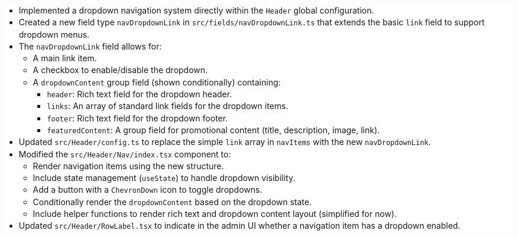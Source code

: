 - Implemented a dropdown navigation system directly within the `Header` global configuration.
- Created a new field type `navDropdownLink` in `src/fields/navDropdownLink.ts` that extends the basic `link` field to support dropdown menus.
- The `navDropdownLink` field allows for:
  - A main link item.
  - A checkbox to enable/disable the dropdown.
  - A `dropdownContent` group field (shown conditionally) containing:
    - `header`: Rich text field for the dropdown header.
    - `links`: An array of standard link fields for the dropdown items.
    - `footer`: Rich text field for the dropdown footer.
    - `featuredContent`: A group field for promotional content (title, description, image, link).
- Updated `src/Header/config.ts` to replace the simple `link` array in `navItems` with the new `navDropdownLink`.
- Modified the `src/Header/Nav/index.tsx` component to:
  - Render navigation items using the new structure.
  - Include state management (`useState`) to handle dropdown visibility.
  - Add a button with a `ChevronDown` icon to toggle dropdowns.
  - Conditionally render the `dropdownContent` based on the dropdown state.
  - Include helper functions to render rich text and dropdown content layout (simplified for now).
- Updated `src/Header/RowLabel.tsx` to indicate in the admin UI whether a navigation item has a dropdown enabled.
